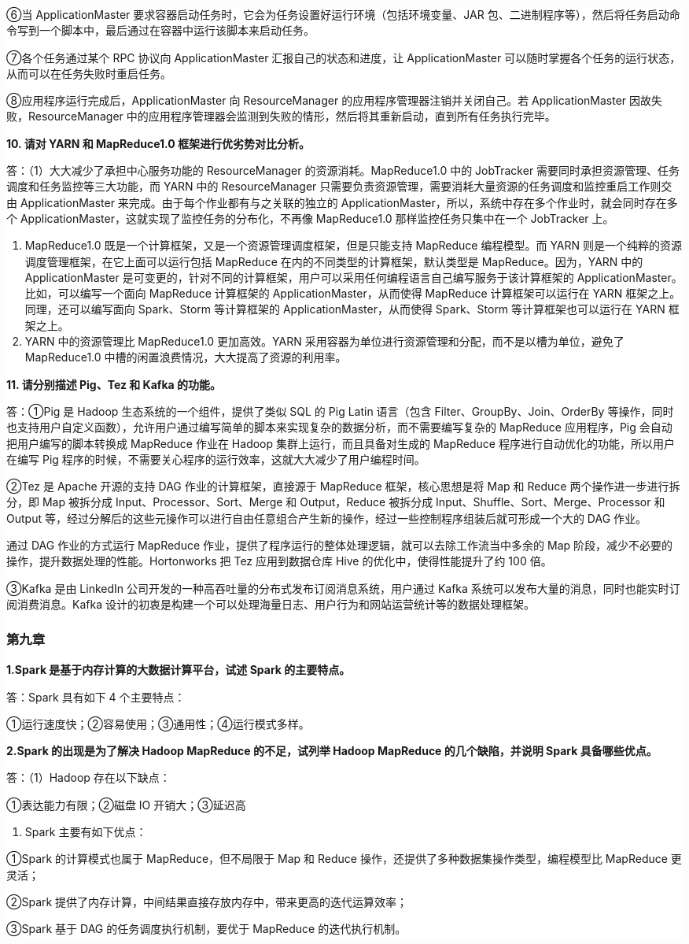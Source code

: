 ⑥当 ApplicationMaster 要求容器启动任务时，它会为任务设置好运行环境（包括环境变量、JAR 包、二进制程序等），然后将任务启动命令写到一个脚本中，最后通过在容器中运行该脚本来启动任务。

⑦各个任务通过某个 RPC 协议向 ApplicationMaster 汇报自己的状态和进度，让 ApplicationMaster 可以随时掌握各个任务的运行状态，从而可以在任务失败时重启任务。

⑧应用程序运行完成后，ApplicationMaster 向 ResourceManager 的应用程序管理器注销并关闭自己。若 ApplicationMaster 因故失败，ResourceManager 中的应用程序管理器会监测到失败的情形，然后将其重新启动，直到所有任务执行完毕。

****10. 请对 YARN 和 MapReduce1.0 框架进行优劣势对比分析。****

答：（1）大大减少了承担中心服务功能的 ResourceManager 的资源消耗。MapReduce1.0 中的 JobTracker 需要同时承担资源管理、任务调度和任务监控等三大功能，而 YARN 中的 ResourceManager 只需要负责资源管理，需要消耗大量资源的任务调度和监控重启工作则交由 ApplicationMaster 来完成。由于每个作业都有与之关联的独立的 ApplicationMaster，所以，系统中存在多个作业时，就会同时存在多个 ApplicationMaster，这就实现了监控任务的分布化，不再像 MapReduce1.0 那样监控任务只集中在一个 JobTracker 上。

1.  MapReduce1.0 既是一个计算框架，又是一个资源管理调度框架，但是只能支持 MapReduce 编程模型。而 YARN 则是一个纯粹的资源调度管理框架，在它上面可以运行包括 MapReduce 在内的不同类型的计算框架，默认类型是 MapReduce。因为，YARN 中的 ApplicationMaster 是可变更的，针对不同的计算框架，用户可以采用任何编程语言自己编写服务于该计算框架的 ApplicationMaster。比如，可以编写一个面向 MapReduce 计算框架的 ApplicationMaster，从而使得 MapReduce 计算框架可以运行在 YARN 框架之上。同理，还可以编写面向 Spark、Storm 等计算框架的 ApplicationMaster，从而使得 Spark、Storm 等计算框架也可以运行在 YARN 框架之上。
2.  YARN 中的资源管理比 MapReduce1.0 更加高效。YARN 采用容器为单位进行资源管理和分配，而不是以槽为单位，避免了 MapReduce1.0 中槽的闲置浪费情况，大大提高了资源的利用率。

****11. 请分别描述 Pig、Tez 和 Kafka 的功能。****

答：①Pig 是 Hadoop 生态系统的一个组件，提供了类似 SQL 的 Pig Latin 语言（包含 Filter、GroupBy、Join、OrderBy 等操作，同时也支持用户自定义函数），允许用户通过编写简单的脚本来实现复杂的数据分析，而不需要编写复杂的 MapReduce 应用程序，Pig 会自动把用户编写的脚本转换成 MapReduce 作业在 Hadoop 集群上运行，而且具备对生成的 MapReduce 程序进行自动优化的功能，所以用户在编写 Pig 程序的时候，不需要关心程序的运行效率，这就大大减少了用户编程时间。

②Tez 是 Apache 开源的支持 DAG 作业的计算框架，直接源于 MapReduce 框架，核心思想是将 Map 和 Reduce 两个操作进一步进行拆分，即 Map 被拆分成 Input、Processor、Sort、Merge 和 Output，Reduce 被拆分成 Input、Shuffle、Sort、Merge、Processor 和 Output 等，经过分解后的这些元操作可以进行自由任意组合产生新的操作，经过一些控制程序组装后就可形成一个大的 DAG 作业。

通过 DAG 作业的方式运行 MapReduce 作业，提供了程序运行的整体处理逻辑，就可以去除工作流当中多余的 Map 阶段，减少不必要的操作，提升数据处理的性能。Hortonworks 把 Tez 应用到数据仓库 Hive 的优化中，使得性能提升了约 100 倍。

③Kafka 是由 LinkedIn 公司开发的一种高吞吐量的分布式发布订阅消息系统，用户通过 Kafka 系统可以发布大量的消息，同时也能实时订阅消费消息。Kafka 设计的初衷是构建一个可以处理海量日志、用户行为和网站运营统计等的数据处理框架。

### 第九章

****1.Spark 是基于内存计算的大数据计算平台，试述 Spark 的主要特点。****

答：Spark 具有如下 4 个主要特点：

①运行速度快；②容易使用；③通用性；④运行模式多样。

****2.Spark 的出现是为了解决 Hadoop MapReduce 的不足，试列举 Hadoop MapReduce 的几个缺陷，并说明 Spark 具备哪些优点。****

答：（1）Hadoop 存在以下缺点：

①表达能力有限；②磁盘 IO 开销大；③延迟高

1.  Spark 主要有如下优点：

①Spark 的计算模式也属于 MapReduce，但不局限于 Map 和 Reduce 操作，还提供了多种数据集操作类型，编程模型比 MapReduce 更灵活；

②Spark 提供了内存计算，中间结果直接存放内存中，带来更高的迭代运算效率；

③Spark 基于 DAG 的任务调度执行机制，要优于 MapReduce 的迭代执行机制。
